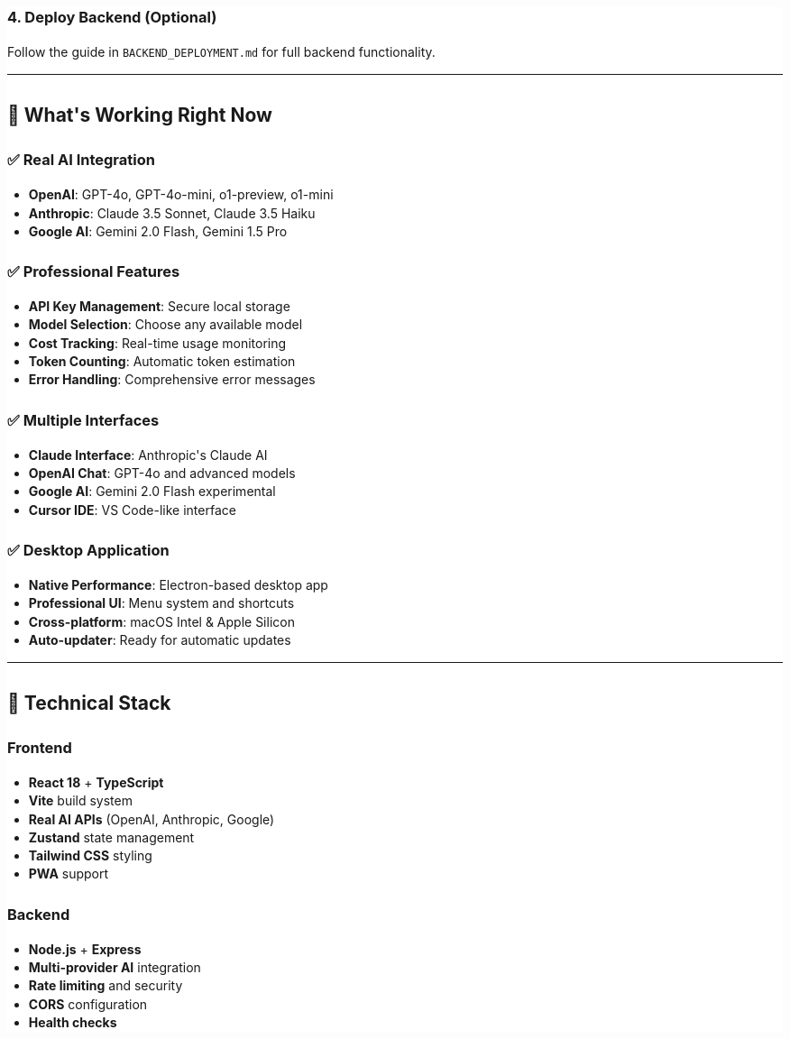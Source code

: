 ### 4. **Deploy Backend (Optional)**
Follow the guide in `BACKEND_DEPLOYMENT.md` for full backend functionality.

---

## 🎯 **What's Working Right Now**

### ✅ **Real AI Integration**
- **OpenAI**: GPT-4o, GPT-4o-mini, o1-preview, o1-mini
- **Anthropic**: Claude 3.5 Sonnet, Claude 3.5 Haiku
- **Google AI**: Gemini 2.0 Flash, Gemini 1.5 Pro

### ✅ **Professional Features**
- **API Key Management**: Secure local storage
- **Model Selection**: Choose any available model
- **Cost Tracking**: Real-time usage monitoring
- **Token Counting**: Automatic token estimation
- **Error Handling**: Comprehensive error messages

### ✅ **Multiple Interfaces**
- **Claude Interface**: Anthropic's Claude AI
- **OpenAI Chat**: GPT-4o and advanced models
- **Google AI**: Gemini 2.0 Flash experimental
- **Cursor IDE**: VS Code-like interface

### ✅ **Desktop Application**
- **Native Performance**: Electron-based desktop app
- **Professional UI**: Menu system and shortcuts
- **Cross-platform**: macOS Intel & Apple Silicon
- **Auto-updater**: Ready for automatic updates

---

## 🔧 **Technical Stack**

### Frontend
- **React 18** + **TypeScript**
- **Vite** build system
- **Real AI APIs** (OpenAI, Anthropic, Google)
- **Zustand** state management
- **Tailwind CSS** styling
- **PWA** support

### Backend
- **Node.js** + **Express**
- **Multi-provider AI** integration
- **Rate limiting** and security
- **CORS** configuration
- **Health checks**
